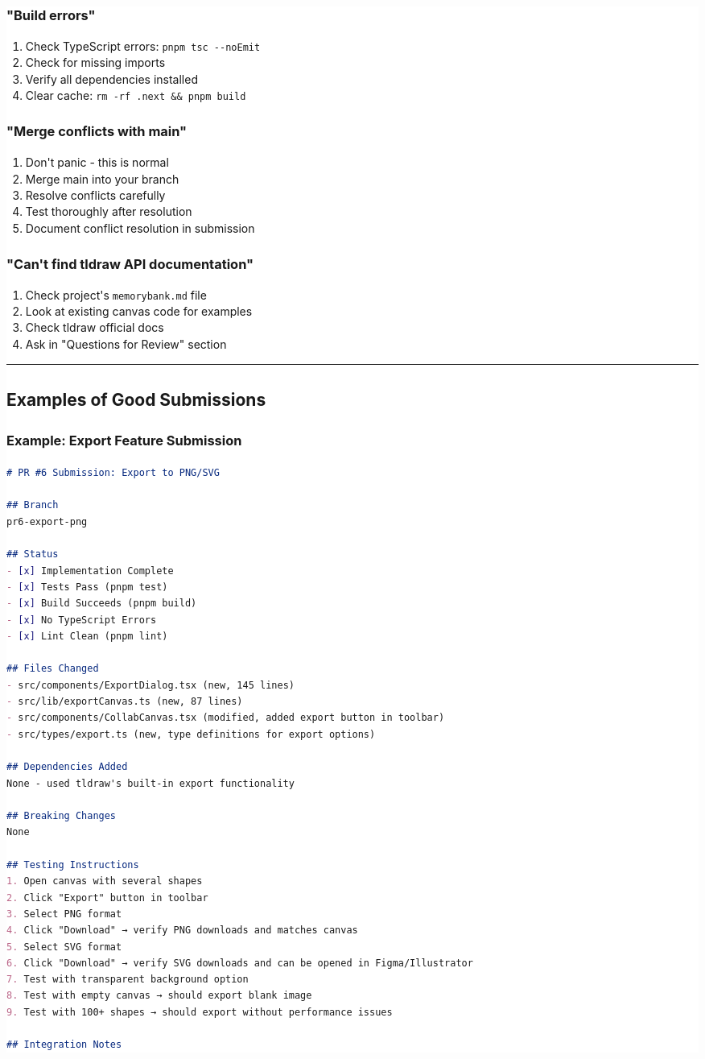 ### "Build errors"
1. Check TypeScript errors: `pnpm tsc --noEmit`
2. Check for missing imports
3. Verify all dependencies installed
4. Clear cache: `rm -rf .next && pnpm build`

### "Merge conflicts with main"
1. Don't panic - this is normal
2. Merge main into your branch
3. Resolve conflicts carefully
4. Test thoroughly after resolution
5. Document conflict resolution in submission

### "Can't find tldraw API documentation"
1. Check project's `memorybank.md` file
2. Look at existing canvas code for examples
3. Check tldraw official docs
4. Ask in "Questions for Review" section

---

## Examples of Good Submissions

### Example: Export Feature Submission

```markdown
# PR #6 Submission: Export to PNG/SVG

## Branch
pr6-export-png

## Status
- [x] Implementation Complete
- [x] Tests Pass (pnpm test)
- [x] Build Succeeds (pnpm build)
- [x] No TypeScript Errors
- [x] Lint Clean (pnpm lint)

## Files Changed
- src/components/ExportDialog.tsx (new, 145 lines)
- src/lib/exportCanvas.ts (new, 87 lines)
- src/components/CollabCanvas.tsx (modified, added export button in toolbar)
- src/types/export.ts (new, type definitions for export options)

## Dependencies Added
None - used tldraw's built-in export functionality

## Breaking Changes
None

## Testing Instructions
1. Open canvas with several shapes
2. Click "Export" button in toolbar
3. Select PNG format
4. Click "Download" → verify PNG downloads and matches canvas
5. Select SVG format
6. Click "Download" → verify SVG downloads and can be opened in Figma/Illustrator
7. Test with transparent background option
8. Test with empty canvas → should export blank image
9. Test with 100+ shapes → should export without performance issues

## Integration Notes
```